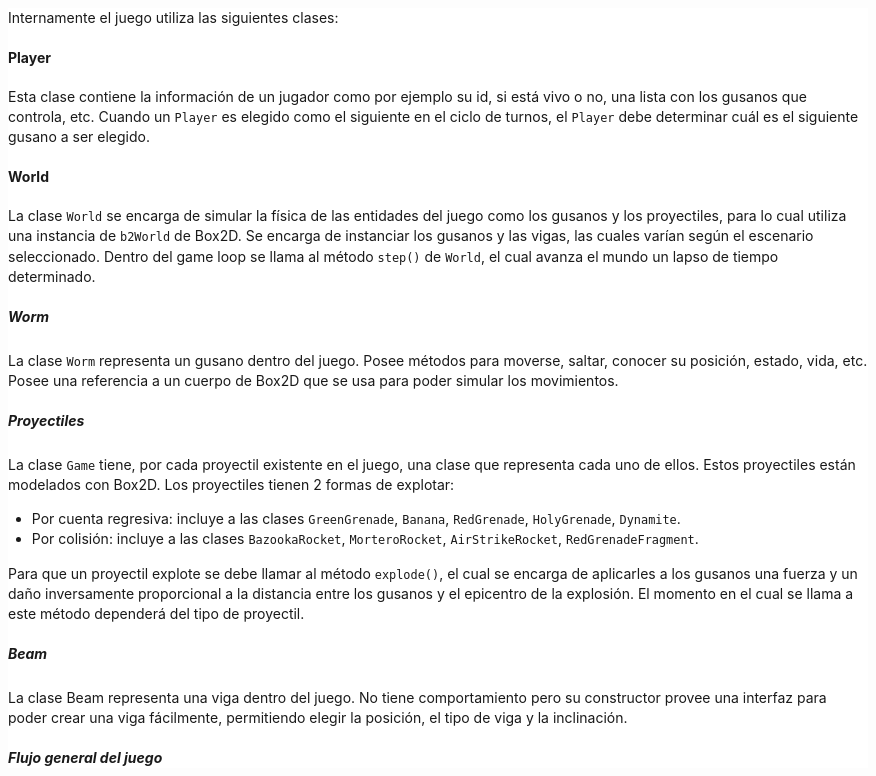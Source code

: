 Internamente el juego utiliza las siguientes clases:

#### Player

Esta clase contiene la información de un jugador como por ejemplo su id, si está vivo o no, una lista con los gusanos que controla, etc. Cuando un `Player` es elegido como el siguiente en el ciclo de turnos, el `Player` debe determinar cuál es el siguiente gusano a ser elegido.

#### World

La clase `World` se encarga de simular la física de las entidades del juego como los gusanos y los proyectiles, para lo cual utiliza una instancia de `b2World` de Box2D. Se encarga de instanciar los gusanos y las vigas, las cuales varían según el escenario seleccionado. Dentro del game loop se llama al método `step()` de `World`, el cual avanza el mundo un lapso de tiempo determinado.

##### Worm

La clase `Worm` representa un gusano dentro del juego. Posee métodos para moverse, saltar, conocer su posición, estado, vida, etc. Posee una referencia a un cuerpo de Box2D que se usa para poder simular los movimientos.

##### Proyectiles

La clase `Game` tiene, por cada proyectil existente en el juego, una clase que representa cada uno de ellos. Estos proyectiles están modelados con Box2D. Los proyectiles tienen 2 formas de explotar:

- Por cuenta regresiva: incluye a las clases `GreenGrenade`, `Banana`, `RedGrenade`, `HolyGrenade`, `Dynamite`.
- Por colisión: incluye a las clases `BazookaRocket`, `MorteroRocket`, `AirStrikeRocket`, `RedGrenadeFragment`.

Para que un proyectil explote se debe llamar al método `explode()`, el cual se encarga de aplicarles a los gusanos una fuerza y un daño inversamente proporcional a la distancia entre los gusanos y el epicentro de la explosión. El momento en el cual se llama a este método dependerá del tipo de proyectil.

##### Beam

La clase Beam representa una viga dentro del juego. No tiene comportamiento pero su constructor provee una interfaz para poder crear una viga fácilmente, permitiendo elegir la posición, el tipo de viga y la inclinación.

##### Flujo general del juego
